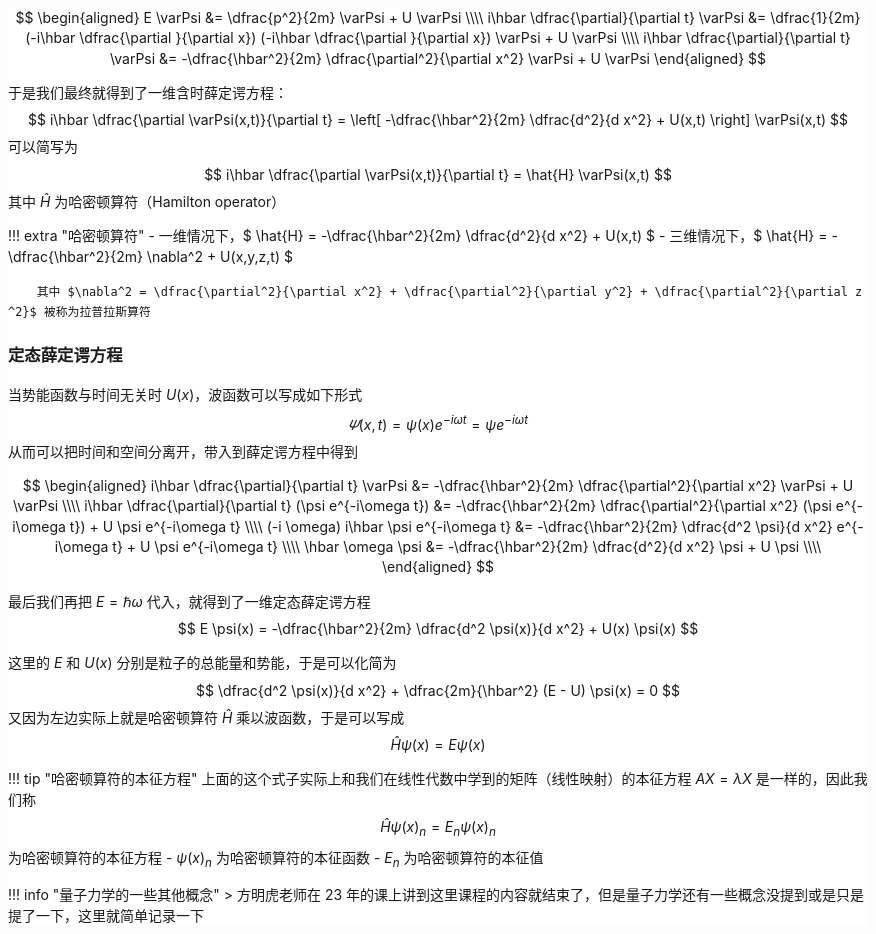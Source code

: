 $$ \begin{aligned}
E \varPsi &= \dfrac{p^2}{2m} \varPsi + U \varPsi \\\\
i\hbar \dfrac{\partial}{\partial t} \varPsi &= \dfrac{1}{2m} (-i\hbar \dfrac{\partial }{\partial x}) (-i\hbar \dfrac{\partial }{\partial x}) \varPsi + U \varPsi \\\\
i\hbar \dfrac{\partial}{\partial t} \varPsi &= -\dfrac{\hbar^2}{2m} \dfrac{\partial^2}{\partial x^2} \varPsi + U \varPsi 
\end{aligned} $$

于是我们最终就得到了一维含时薛定谔方程：
$$ i\hbar \dfrac{\partial \varPsi(x,t)}{\partial t} = \left[ -\dfrac{\hbar^2}{2m} \dfrac{d^2}{d x^2}  + U(x,t) \right] \varPsi(x,t) $$
可以简写为
$$ i\hbar \dfrac{\partial \varPsi(x,t)}{\partial t} = \hat{H} \varPsi(x,t) $$
其中 $\hat{H}$ 为哈密顿算符（Hamilton operator）

!!! extra "哈密顿算符"
    - 一维情况下，$ \hat{H} = -\dfrac{\hbar^2}{2m} \dfrac{d^2}{d x^2}  + U(x,t) $
    - 三维情况下，$ \hat{H} = -\dfrac{\hbar^2}{2m} \nabla^2  + U(x,y,z,t) $

        其中 $\nabla^2 = \dfrac{\partial^2}{\partial x^2} + \dfrac{\partial^2}{\partial y^2} + \dfrac{\partial^2}{\partial z^2}$ 被称为拉普拉斯算符

### 定态薛定谔方程

当势能函数与时间无关时 $U(x)$，波函数可以写成如下形式
$$ \varPsi(x,t) = \psi(x) e^{-i\omega t} = \psi e^{-i\omega t} $$
从而可以把时间和空间分离开，带入到薛定谔方程中得到

$$ \begin{aligned}
i\hbar \dfrac{\partial}{\partial t} \varPsi &= -\dfrac{\hbar^2}{2m} \dfrac{\partial^2}{\partial x^2} \varPsi + U \varPsi \\\\
i\hbar \dfrac{\partial}{\partial t} (\psi e^{-i\omega t}) &= -\dfrac{\hbar^2}{2m} \dfrac{\partial^2}{\partial x^2} (\psi e^{-i\omega t}) + U \psi e^{-i\omega t} \\\\
(-i \omega) i\hbar \psi e^{-i\omega t} &= -\dfrac{\hbar^2}{2m} \dfrac{d^2 \psi}{d x^2}  e^{-i\omega t} + U \psi e^{-i\omega t} \\\\
\hbar \omega \psi &= -\dfrac{\hbar^2}{2m} \dfrac{d^2}{d x^2} \psi + U \psi \\\\
\end{aligned} $$

最后我们再把 $E = \hbar \omega$ 代入，就得到了一维定态薛定谔方程
$$ E \psi(x) = -\dfrac{\hbar^2}{2m} \dfrac{d^2 \psi(x)}{d x^2} + U(x) \psi(x) $$

这里的 $E$ 和 $U(x)$ 分别是粒子的总能量和势能，于是可以化简为
$$ \dfrac{d^2 \psi(x)}{d x^2} + \dfrac{2m}{\hbar^2} (E - U) \psi(x) = 0 $$
又因为左边实际上就是哈密顿算符 $\hat{H}$ 乘以波函数，于是可以写成
$$ \hat{H} \psi(x) = E \psi(x) $$

!!! tip "哈密顿算符的本征方程"
    上面的这个式子实际上和我们在线性代数中学到的矩阵（线性映射）的本征方程 $AX = \lambda X$ 是一样的，因此我们称
    $$ \hat{H} \psi(x)_n = E_n \psi(x)_n $$
    为哈密顿算符的本征方程
    - $\psi(x)_n$ 为哈密顿算符的本征函数
    - $E_n$ 为哈密顿算符的本征值

!!! info "量子力学的一些其他概念"
    > 方明虎老师在 23 年的课上讲到这里课程的内容就结束了，但是量子力学还有一些概念没提到或是只是提了一下，这里就简单记录一下
